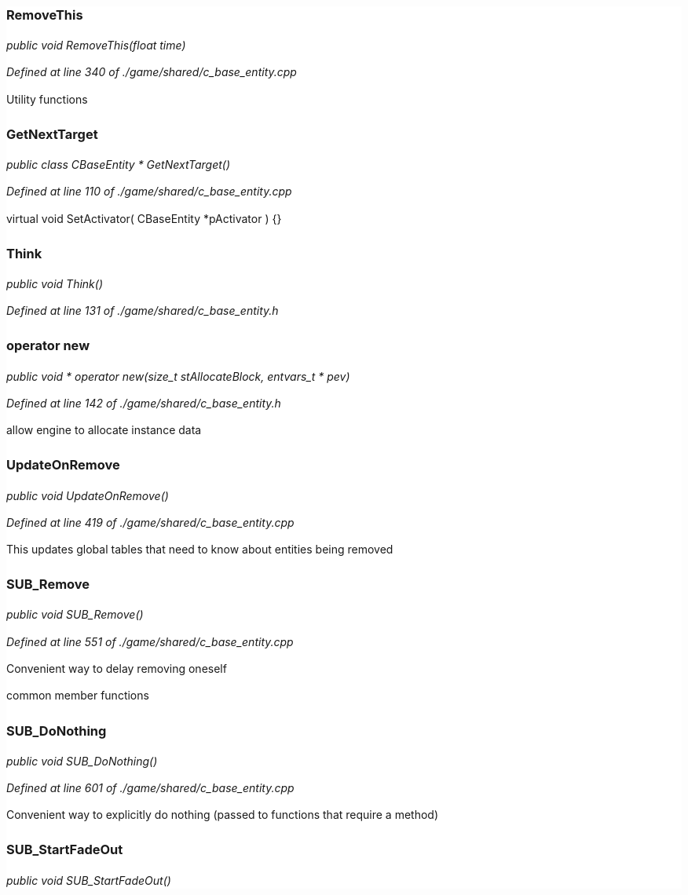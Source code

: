 ### RemoveThis

*public void RemoveThis(float time)*

*Defined at line 340 of ./game/shared/c_base_entity.cpp*

 Utility functions 

### GetNextTarget

*public class CBaseEntity * GetNextTarget()*

*Defined at line 110 of ./game/shared/c_base_entity.cpp*

virtual void SetActivator( CBaseEntity *pActivator ) {}

### Think

*public void Think()*

*Defined at line 131 of ./game/shared/c_base_entity.h*

### operator new

*public void * operator new(size_t stAllocateBlock, entvars_t * pev)*

*Defined at line 142 of ./game/shared/c_base_entity.h*

 allow engine to allocate instance data

### UpdateOnRemove

*public void UpdateOnRemove()*

*Defined at line 419 of ./game/shared/c_base_entity.cpp*

 This updates global tables that need to know about entities being removed

### SUB_Remove

*public void SUB_Remove()*

*Defined at line 551 of ./game/shared/c_base_entity.cpp*

 Convenient way to delay removing oneself

 common member functions

### SUB_DoNothing

*public void SUB_DoNothing()*

*Defined at line 601 of ./game/shared/c_base_entity.cpp*

 Convenient way to explicitly do nothing (passed to functions that require a method)

### SUB_StartFadeOut

*public void SUB_StartFadeOut()*
